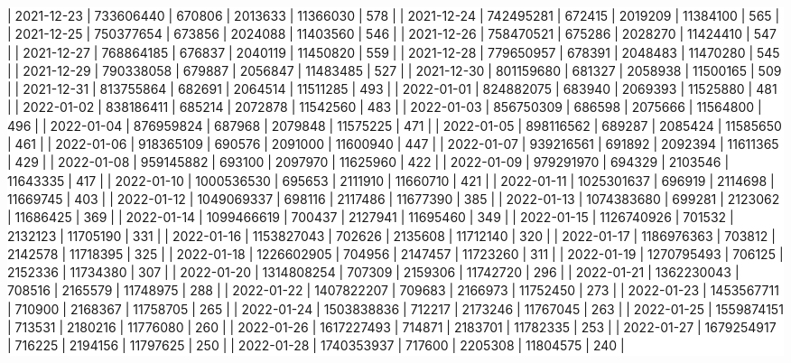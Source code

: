 | 2021-12-23 | 733606440 | 670806 | 2013633 | 11366030 | 578 |
| 2021-12-24 | 742495281 | 672415 | 2019209 | 11384100 | 565 |
| 2021-12-25 | 750377654 | 673856 | 2024088 | 11403560 | 546 |
| 2021-12-26 | 758470521 | 675286 | 2028270 | 11424410 | 547 |
| 2021-12-27 | 768864185 | 676837 | 2040119 | 11450820 | 559 |
| 2021-12-28 | 779650957 | 678391 | 2048483 | 11470280 | 545 |
| 2021-12-29 | 790338058 | 679887 | 2056847 | 11483485 | 527 |
| 2021-12-30 | 801159680 | 681327 | 2058938 | 11500165 | 509 |
| 2021-12-31 | 813755864 | 682691 | 2064514 | 11511285 | 493 |
| 2022-01-01 | 824882075 | 683940 | 2069393 | 11525880 | 481 |
| 2022-01-02 | 838186411 | 685214 | 2072878 | 11542560 | 483 |
| 2022-01-03 | 856750309 | 686598 | 2075666 | 11564800 | 496 |
| 2022-01-04 | 876959824 | 687968 | 2079848 | 11575225 | 471 |
| 2022-01-05 | 898116562 | 689287 | 2085424 | 11585650 | 461 |
| 2022-01-06 | 918365109 | 690576 | 2091000 | 11600940 | 447 |
| 2022-01-07 | 939216561 | 691892 | 2092394 | 11611365 | 429 |
| 2022-01-08 | 959145882 | 693100 | 2097970 | 11625960 | 422 |
| 2022-01-09 | 979291970 | 694329 | 2103546 | 11643335 | 417 |
| 2022-01-10 | 1000536530 | 695653 | 2111910 | 11660710 | 421 |
| 2022-01-11 | 1025301637 | 696919 | 2114698 | 11669745 | 403 |
| 2022-01-12 | 1049069337 | 698116 | 2117486 | 11677390 | 385 |
| 2022-01-13 | 1074383680 | 699281 | 2123062 | 11686425 | 369 |
| 2022-01-14 | 1099466619 | 700437 | 2127941 | 11695460 | 349 |
| 2022-01-15 | 1126740926 | 701532 | 2132123 | 11705190 | 331 |
| 2022-01-16 | 1153827043 | 702626 | 2135608 | 11712140 | 320 |
| 2022-01-17 | 1186976363 | 703812 | 2142578 | 11718395 | 325 |
| 2022-01-18 | 1226602905 | 704956 | 2147457 | 11723260 | 311 |
| 2022-01-19 | 1270795493 | 706125 | 2152336 | 11734380 | 307 |
| 2022-01-20 | 1314808254 | 707309 | 2159306 | 11742720 | 296 |
| 2022-01-21 | 1362230043 | 708516 | 2165579 | 11748975 | 288 |
| 2022-01-22 | 1407822207 | 709683 | 2166973 | 11752450 | 273 |
| 2022-01-23 | 1453567711 | 710900 | 2168367 | 11758705 | 265 |
| 2022-01-24 | 1503838836 | 712217 | 2173246 | 11767045 | 263 |
| 2022-01-25 | 1559874151 | 713531 | 2180216 | 11776080 | 260 |
| 2022-01-26 | 1617227493 | 714871 | 2183701 | 11782335 | 253 |
| 2022-01-27 | 1679254917 | 716225 | 2194156 | 11797625 | 250 |
| 2022-01-28 | 1740353937 | 717600 | 2205308 | 11804575 | 240 |